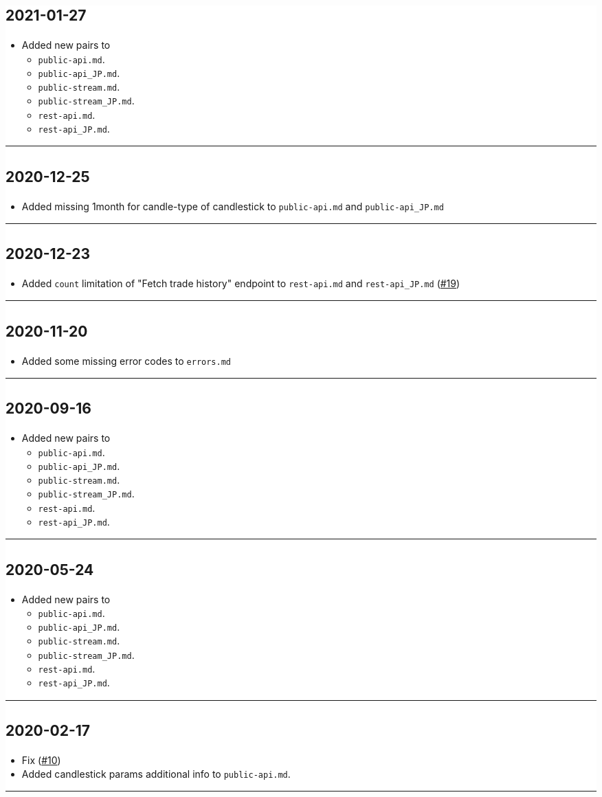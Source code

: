 ## 2021-01-27
* Added new pairs to
  * `public-api.md`.
  * `public-api_JP.md`.
  * `public-stream.md`.
  * `public-stream_JP.md`.
  * `rest-api.md`.
  * `rest-api_JP.md`.

---
## 2020-12-25
* Added missing 1month for candle-type of candlestick to `public-api.md` and `public-api_JP.md`

---
## 2020-12-23
* Added `count` limitation of "Fetch trade history" endpoint to `rest-api.md` and `rest-api_JP.md` ([#19](https://github.com/bitbankinc/bitbank-api-docs/issues/19))

---
## 2020-11-20
* Added some missing error codes to `errors.md`

---
## 2020-09-16
* Added new pairs to
  * `public-api.md`.
  * `public-api_JP.md`.
  * `public-stream.md`.
  * `public-stream_JP.md`.
  * `rest-api.md`.
  * `rest-api_JP.md`.

---
## 2020-05-24
* Added new pairs to
  * `public-api.md`.
  * `public-api_JP.md`.
  * `public-stream.md`.
  * `public-stream_JP.md`.
  * `rest-api.md`.
  * `rest-api_JP.md`.

---
## 2020-02-17
* Fix ([#10](https://github.com/bitbankinc/bitbank-api-docs/issues/10))
* Added candlestick params additional info to `public-api.md`.

---